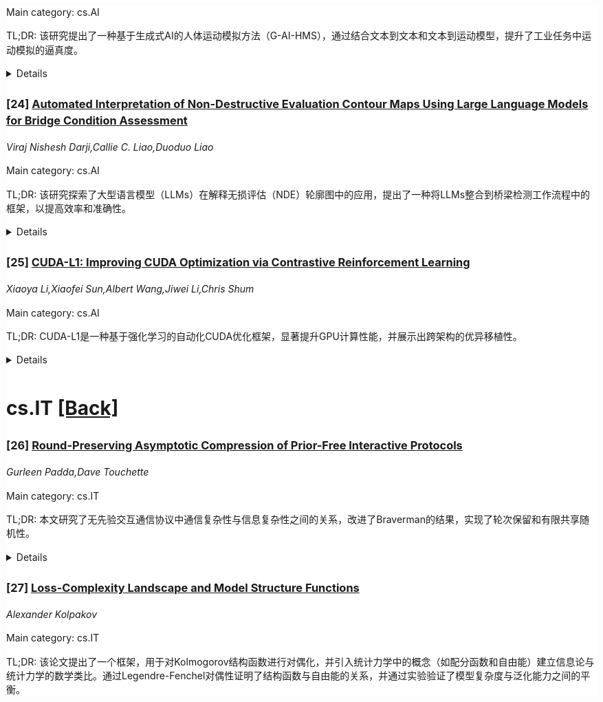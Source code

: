 Main category: cs.AI

TL;DR: 该研究提出了一种基于生成式AI的人体运动模拟方法（G-AI-HMS），通过结合文本到文本和文本到运动模型，提升了工业任务中运动模拟的逼真度。


<details><summary>Details</summary></details>


### [24] [Automated Interpretation of Non-Destructive Evaluation Contour Maps Using Large Language Models for Bridge Condition Assessment](https://arxiv.org/abs/2507.14107)
*Viraj Nishesh Darji,Callie C. Liao,Duoduo Liao*

Main category: cs.AI

TL;DR: 该研究探索了大型语言模型（LLMs）在解释无损评估（NDE）轮廓图中的应用，提出了一种将LLMs整合到桥梁检测工作流程中的框架，以提高效率和准确性。


<details><summary>Details</summary></details>


### [25] [CUDA-L1: Improving CUDA Optimization via Contrastive Reinforcement Learning](https://arxiv.org/abs/2507.14111)
*Xiaoya Li,Xiaofei Sun,Albert Wang,Jiwei Li,Chris Shum*

Main category: cs.AI

TL;DR: CUDA-L1是一种基于强化学习的自动化CUDA优化框架，显著提升GPU计算性能，并展示出跨架构的优异移植性。


<details><summary>Details</summary></details>


<div id='cs.IT'></div>

# cs.IT [[Back]](#toc)

### [26] [Round-Preserving Asymptotic Compression of Prior-Free Interactive Protocols](https://arxiv.org/abs/2507.13464)
*Gurleen Padda,Dave Touchette*

Main category: cs.IT

TL;DR: 本文研究了无先验交互通信协议中通信复杂性与信息复杂性之间的关系，改进了Braverman的结果，实现了轮次保留和有限共享随机性。


<details><summary>Details</summary></details>


### [27] [Loss-Complexity Landscape and Model Structure Functions](https://arxiv.org/abs/2507.13543)
*Alexander Kolpakov*

Main category: cs.IT

TL;DR: 该论文提出了一个框架，用于对Kolmogorov结构函数进行对偶化，并引入统计力学中的概念（如配分函数和自由能）建立信息论与统计力学的数学类比。通过Legendre-Fenchel对偶性证明了结构函数与自由能的关系，并通过实验验证了模型复杂度与泛化能力之间的平衡。
